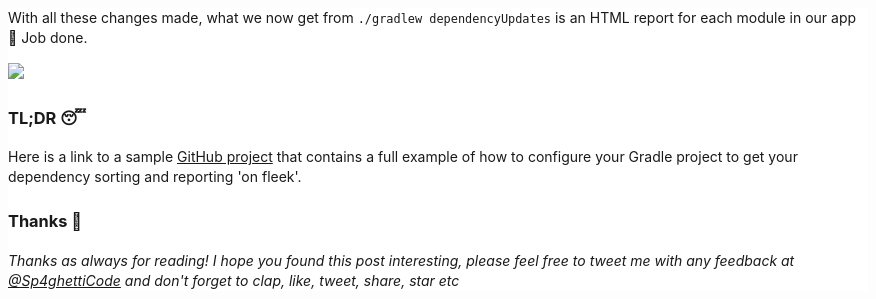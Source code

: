 With all these changes made, what we now get from `./gradlew dependencyUpdates` is an HTML report for each module in our app 🙌 Job done.

![](https://i.imgur.com/Ioqq2Ov.png)



### TL;DR 😴

Here is a link to a sample [GitHub project](https://github.com/ed-george/app-dependency-report-example) that contains a full example of how to configure your Gradle project to get your dependency sorting and reporting 'on fleek'.

### Thanks 🌟

_Thanks as always for reading! I hope you found this post interesting, please feel free to tweet me with any feedback at [@Sp4ghettiCode](https://twitter.com/sp4ghetticode) and don't forget to clap, like, tweet, share, star etc_
